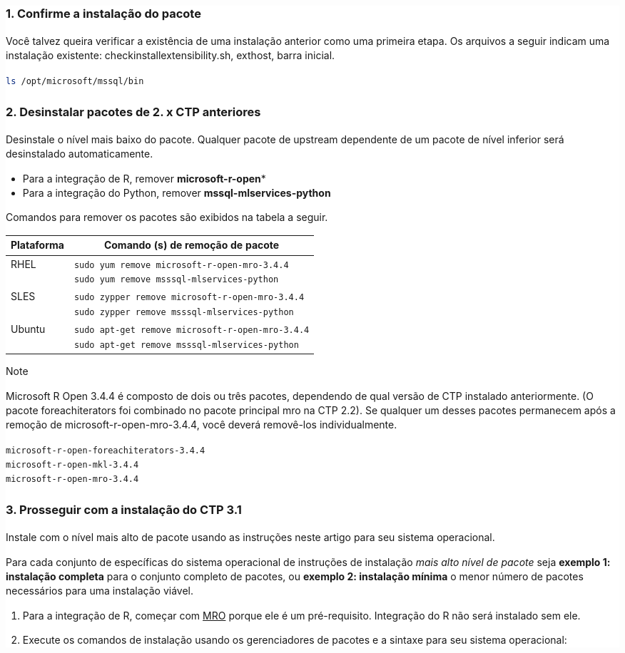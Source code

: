 ### <a name="1-confirm-package-installation"></a>1. Confirme a instalação do pacote

Você talvez queira verificar a existência de uma instalação anterior como uma primeira etapa. Os arquivos a seguir indicam uma instalação existente: checkinstallextensibility.sh, exthost, barra inicial.

```bash
ls /opt/microsoft/mssql/bin
```

### <a name="2-uninstall-previous-ctp-2x-packages"></a>2. Desinstalar pacotes de 2. x CTP anteriores

Desinstale o nível mais baixo do pacote. Qualquer pacote de upstream dependente de um pacote de nível inferior será desinstalado automaticamente.

  + Para a integração de R, remover **microsoft-r-open***
  + Para a integração do Python, remover **mssql-mlservices-python**

Comandos para remover os pacotes são exibidos na tabela a seguir.

| Plataforma  | Comando (s) de remoção de pacote | 
|-----------|----------------------------|
| RHEL  | `sudo yum remove microsoft-r-open-mro-3.4.4`<br/>`sudo yum remove msssql-mlservices-python` |
| SLES  | `sudo zypper remove microsoft-r-open-mro-3.4.4`<br/>`sudo zypper remove msssql-mlservices-python` |
| Ubuntu    | `sudo apt-get remove microsoft-r-open-mro-3.4.4`<br/>`sudo apt-get remove msssql-mlservices-python`|

> [!Note]
> Microsoft R Open 3.4.4 é composto de dois ou três pacotes, dependendo de qual versão de CTP instalado anteriormente. (O pacote foreachiterators foi combinado no pacote principal mro na CTP 2.2). Se qualquer um desses pacotes permanecem após a remoção de microsoft-r-open-mro-3.4.4, você deverá removê-los individualmente.
> ```
> microsoft-r-open-foreachiterators-3.4.4
> microsoft-r-open-mkl-3.4.4
> microsoft-r-open-mro-3.4.4
> ```

### <a name="3-proceed-with-ctp-31-install"></a>3. Prosseguir com a instalação do CTP 3.1

Instale com o nível mais alto de pacote usando as instruções neste artigo para seu sistema operacional.

Para cada conjunto de específicas do sistema operacional de instruções de instalação *mais alto nível de pacote* seja **exemplo 1: instalação completa** para o conjunto completo de pacotes, ou **exemplo 2: instalação mínima**  o menor número de pacotes necessários para uma instalação viável.

1. Para a integração de R, começar com [MRO](#mro) porque ele é um pré-requisito. Integração do R não será instalado sem ele.

2. Execute os comandos de instalação usando os gerenciadores de pacotes e a sintaxe para seu sistema operacional: 
